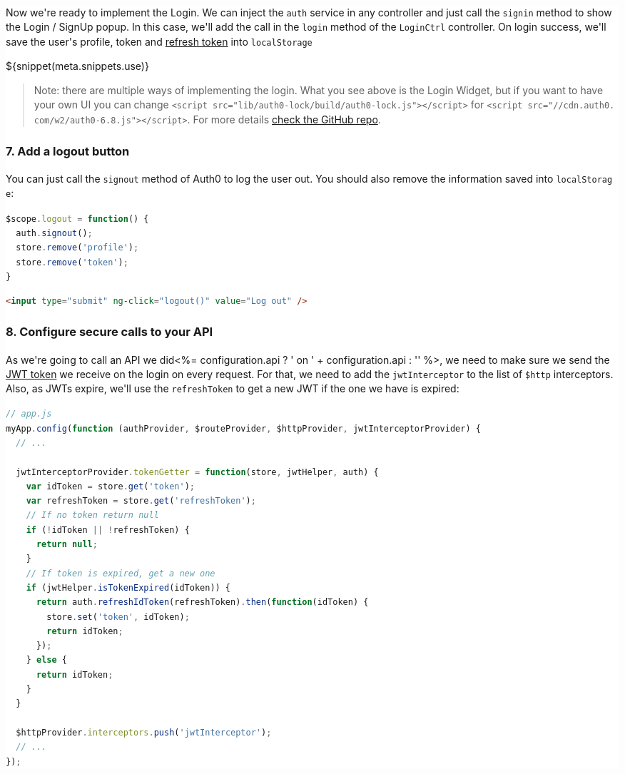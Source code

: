 Now we're ready to implement the Login. We can inject the `auth` service in any controller and just call the `signin` method to show the Login / SignUp popup.
In this case, we'll add the call in the `login` method of the `LoginCtrl` controller. On login success, we'll save the user's profile, token and [refresh token](/refresh-token) into `localStorage`

${snippet(meta.snippets.use)}

> Note: there are multiple ways of implementing the login. What you see above is the Login Widget, but if you want to have your own UI you can change `<script src="lib/auth0-lock/build/auth0-lock.js"></script>` for `<script src="//cdn.auth0.com/w2/auth0-6.8.js"></script>`. For more details [check the GitHub repo](https://github.com/auth0/auth0-angular#using-auth0-lock-no-need-to-build-a-custom-ui).

### 7. Add a logout button

You can just call the `signout` method of Auth0 to log the user out. You should also remove the information saved into `localStorage`:

```js
$scope.logout = function() {
  auth.signout();
  store.remove('profile');
  store.remove('token');
}
```

```html
<input type="submit" ng-click="logout()" value="Log out" />
```
### 8. Configure secure calls to your API

As we're going to call an API we did<%= configuration.api ? ' on ' + configuration.api : '' %>, we need to make sure we send the [JWT token](/jwt) we receive on the login on every request. For that, we need to add the `jwtInterceptor` to the list of `$http` interceptors. Also, as JWTs expire, we'll use the `refreshToken` to get a new JWT if the one we have is expired:

```js
// app.js
myApp.config(function (authProvider, $routeProvider, $httpProvider, jwtInterceptorProvider) {
  // ...

  jwtInterceptorProvider.tokenGetter = function(store, jwtHelper, auth) {
    var idToken = store.get('token');
    var refreshToken = store.get('refreshToken');
    // If no token return null
    if (!idToken || !refreshToken) {
      return null;
    }
    // If token is expired, get a new one
    if (jwtHelper.isTokenExpired(idToken)) {
      return auth.refreshIdToken(refreshToken).then(function(idToken) {
        store.set('token', idToken);
        return idToken;
      });
    } else {
      return idToken;
    }
  }

  $httpProvider.interceptors.push('jwtInterceptor');
  // ...
});
```
